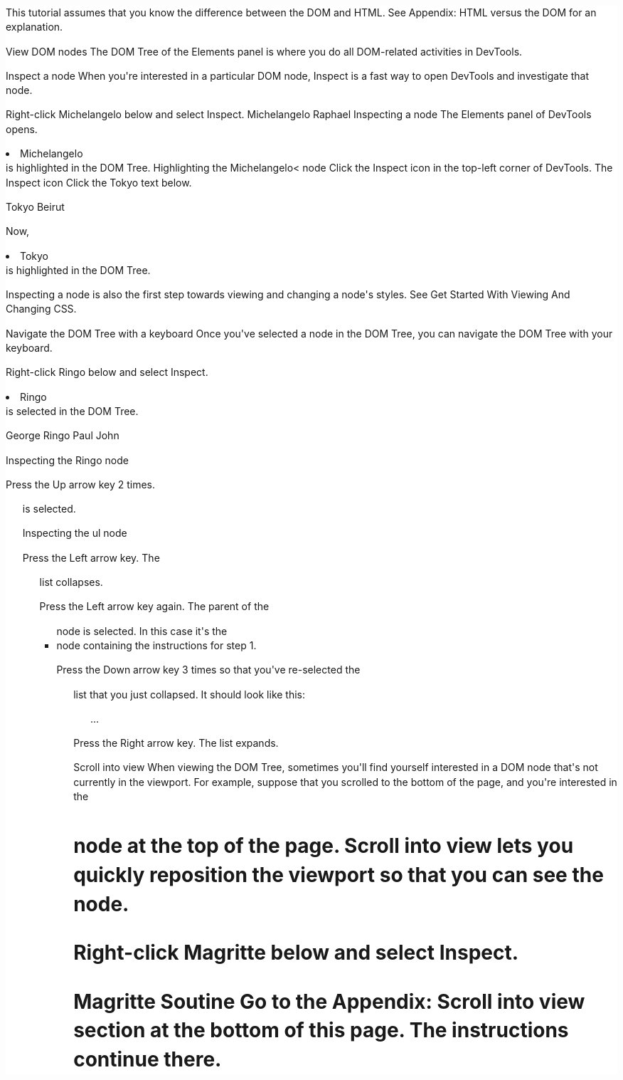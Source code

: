 This tutorial assumes that you know the difference between the DOM and HTML. See Appendix: HTML versus the DOM for an explanation.

View DOM nodes
The DOM Tree of the Elements panel is where you do all DOM-related activities in DevTools.

Inspect a node
When you're interested in a particular DOM node, Inspect is a fast way to open DevTools and investigate that node.

Right-click Michelangelo below and select Inspect.
Michelangelo
Raphael Inspecting a node The Elements panel of DevTools opens. <li>Michelangelo</li> is highlighted in the DOM Tree. Highlighting the Michelangelo< node
Click the Inspect icon in the top-left corner of DevTools. The Inspect icon
Click the Tokyo text below.

Tokyo
Beirut

Now, <li>Tokyo</li> is highlighted in the DOM Tree.

Inspecting a node is also the first step towards viewing and changing a node's styles. See Get Started With Viewing And Changing CSS.

Navigate the DOM Tree with a keyboard
Once you've selected a node in the DOM Tree, you can navigate the DOM Tree with your keyboard.

Right-click Ringo below and select Inspect. <li>Ringo</li> is selected in the DOM Tree.

George
Ringo
Paul
John

Inspecting the Ringo node

Press the Up arrow key 2 times. <ul> is selected.

Inspecting the ul node

Press the Left arrow key. The <ul> list collapses.

Press the Left arrow key again. The parent of the <ul> node is selected. In this case it's the <li> node containing the instructions for step 1.

Press the Down arrow key 3 times so that you've re-selected the <ul> list that you just collapsed. It should look like this: <ul>...</ul>

Press the Right arrow key. The list expands.

Scroll into view
When viewing the DOM Tree, sometimes you'll find yourself interested in a DOM node that's not currently in the viewport. For example, suppose that you scrolled to the bottom of the page, and you're interested in the <h1> node at the top of the page. Scroll into view lets you quickly reposition the viewport so that you can see the node.

Right-click Magritte below and select Inspect.

Magritte
Soutine
Go to the Appendix: Scroll into view section at the bottom of this page. The instructions continue there.
